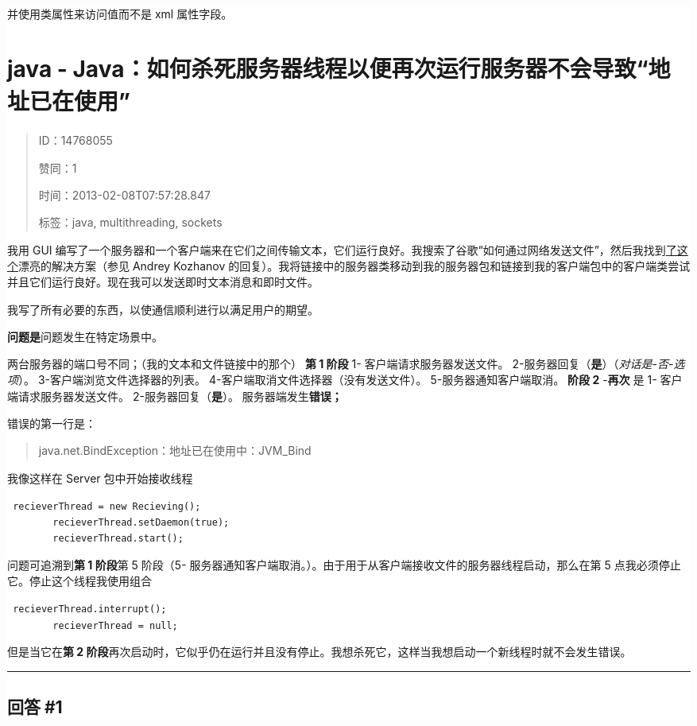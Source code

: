 并使用类属性来访问值而不是 xml 属性字段。

# java - Java：如何杀死服务器线程以便再次运行服务器不会导致“地址已在使用”

> ID：14768055
> 
> 赞同：1
> 
> 时间：2013-02-08T07:57:28.847
> 
> 标签：java, multithreading, sockets

我用 GUI 编写了一个服务器和一个客户端来在它们之间传输文本，它们运行良好。我搜索了谷歌“如何通过网络发送文件”，然后我找到[了这个](http://www.coderanch.com/t/509758/sockets/java/Send-file-network)漂亮的解决方案（参见 Andrey Kozhanov 的回复）。我将链接中的服务器类移动到我的服务器包和链接到我的客户端包中的客户端类尝试并且它们运行良好。现在我可以发送即时文本消息和即时文件。

我写了所有必要的东西，以使通信顺利进行以满足用户的期望。

**问题是**问题发生在特定场景中。

两台服务器的端口号不同；（我的文本和文件链接中的那个）
**第 1 阶段**
1- 客户端请求服务器发送文件。
2-服务器回复（**是**）（*对话是-否-选项*）。
3-客户端浏览文件选择器的列表。
4-客户端取消文件选择器（没有发送文件）。
5-服务器通知客户端取消。
**阶段 2**
-**再次**
是 1- 客户端请求服务器发送文件。
2-服务器回复（**是**）。 服务器端发生**错误；**

错误的第一行是：

> java.net.BindException：地址已在使用中：JVM_Bind

我像这样在 Server 包中开始接收线程

```
 recieverThread = new Recieving();
        recieverThread.setDaemon(true);
        recieverThread.start(); 
```

问题可追溯到**第 1 阶段**第 5 阶段（5- 服务器通知客户端取消。）。由于用于从客户端接收文件的服务器线程启动，那么在第 5 点我必须停止它。停止这个线程我使用组合

```
 recieverThread.interrupt();
        recieverThread = null; 
```

但是当它在**第 2 阶段**再次启动时，它似乎仍在运行并且没有停止。我想杀死它，这样当我想启动一个新线程时就不会发生错误。

* * *

## 回答 #1
